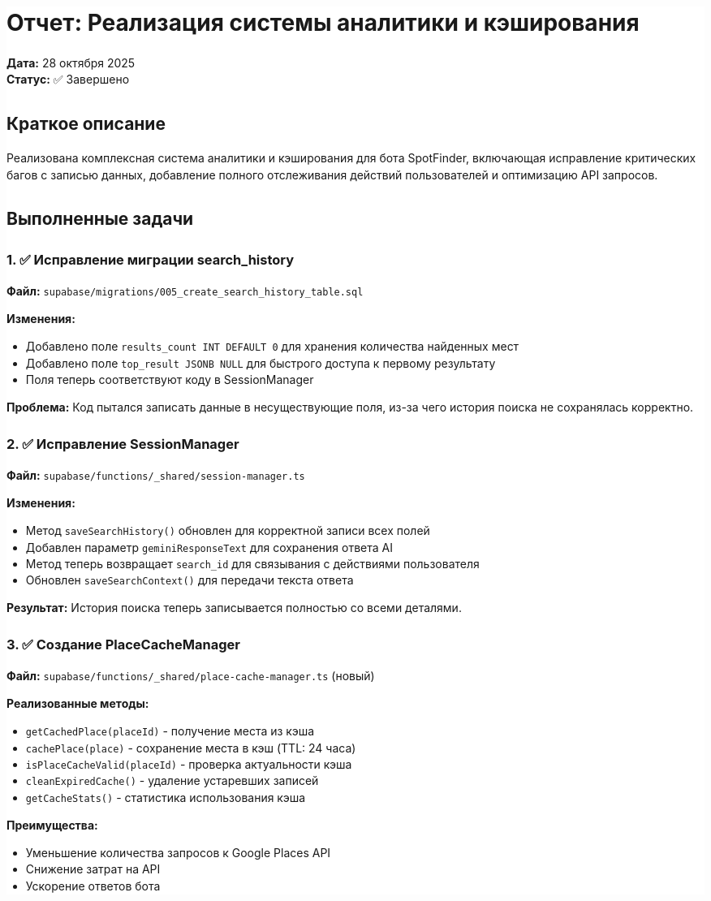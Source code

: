 # Отчет: Реализация системы аналитики и кэширования

**Дата:** 28 октября 2025  
**Статус:** ✅ Завершено

## Краткое описание

Реализована комплексная система аналитики и кэширования для бота SpotFinder, включающая исправление критических багов с записью данных, добавление полного отслеживания действий пользователей и оптимизацию API запросов.

## Выполненные задачи

### 1. ✅ Исправление миграции search_history

**Файл:** `supabase/migrations/005_create_search_history_table.sql`

**Изменения:**
- Добавлено поле `results_count INT DEFAULT 0` для хранения количества найденных мест
- Добавлено поле `top_result JSONB NULL` для быстрого доступа к первому результату
- Поля теперь соответствуют коду в SessionManager

**Проблема:** Код пытался записать данные в несуществующие поля, из-за чего история поиска не сохранялась корректно.

### 2. ✅ Исправление SessionManager

**Файл:** `supabase/functions/_shared/session-manager.ts`

**Изменения:**
- Метод `saveSearchHistory()` обновлен для корректной записи всех полей
- Добавлен параметр `geminiResponseText` для сохранения ответа AI
- Метод теперь возвращает `search_id` для связывания с действиями пользователя
- Обновлен `saveSearchContext()` для передачи текста ответа

**Результат:** История поиска теперь записывается полностью со всеми деталями.

### 3. ✅ Создание PlaceCacheManager

**Файл:** `supabase/functions/_shared/place-cache-manager.ts` (новый)

**Реализованные методы:**
- `getCachedPlace(placeId)` - получение места из кэша
- `cachePlace(place)` - сохранение места в кэш (TTL: 24 часа)
- `isPlaceCacheValid(placeId)` - проверка актуальности кэша
- `cleanExpiredCache()` - удаление устаревших записей
- `getCacheStats()` - статистика использования кэша

**Преимущества:**
- Уменьшение количества запросов к Google Places API
- Снижение затрат на API
- Ускорение ответов бота
